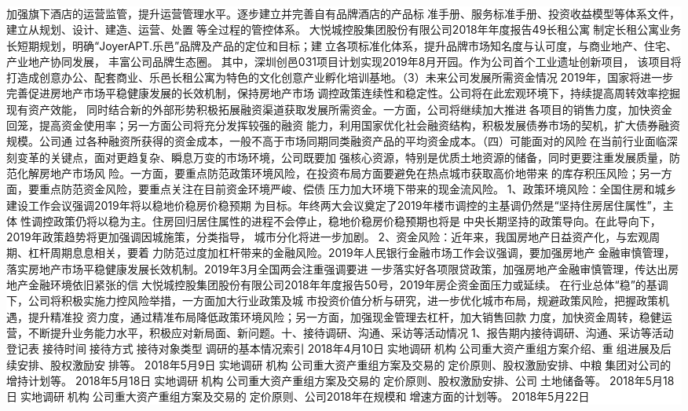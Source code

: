 加强旗下酒店的运营监管，提升运营管理水平。逐步建立并完善自有品牌酒店的产品标
准手册、服务标准手册、投资收益模型等体系文件，建立从规划、设计、建造、运营、处置
等全过程的管控体系。
大悦城控股集团股份有限公司2018年年度报告49长租公寓
制定长租公寓业务长短期规划，明确“JoyerAPT.乐邑”品牌及产品的定位和目标；建
立各项标准化体系，提升品牌市场知名度与认可度，与商业地产、住宅、产业地产协同发展，
丰富公司品牌生态圈。
其中，深圳创邑031项目计划实现2019年8月开园。作为公司首个工业遗址创新项目，
该项目将打造成创意办公、配套商业、乐邑长租公寓为特色的文化创意产业孵化培训基地。（3）未来公司发展所需资金情况
2019年，国家将进一步完善促进房地产市场平稳健康发展的长效机制，保持房地产市场
调控政策连续性和稳定性。公司将在此宏观环境下，持续提高周转效率挖掘现有资产效能，
同时结合新的外部形势积极拓展融资渠道获取发展所需资金。一方面，公司将继续加大推进
各项目的销售力度，加快资金回笼，提高资金使用率；另一方面公司将充分发挥较强的融资
能力，利用国家优化社会融资结构，积极发展债券市场的契机，扩大债券融资规模。公司通
过各种融资所获得的资金成本，一般不高于市场同期同类融资产品的平均资金成本。（四）可能面对的风险
在当前行业面临深刻变革的关键点，面对更趋复杂、瞬息万变的市场环境，公司既要加
强核心资源，特别是优质土地资源的储备，同时更要注重发展质量，防范化解房地产市场风
险。一方面，要重点防范政策环境风险，在投资布局方面要避免在热点城市获取高价地带来
的库存积压风险；另一方面，要重点防范资金风险，要重点关注在目前资金环境严峻、偿债
压力加大环境下带来的现金流风险。
1、政策环境风险：全国住房和城乡建设工作会议强调2019年将以稳地价稳房价稳预期
为目标。年终两大会议奠定了2019年楼市调控的主基调仍然是“坚持住房居住属性”，主体
性调控政策仍将以稳为主。住房回归居住属性的进程不会停止，稳地价稳房价稳预期也将是
中央长期坚持的政策导向。在此导向下，2019年政策趋势将更加强调因城施策，分类指导，
城市分化将进一步加剧。
2、资金风险：近年来，我国房地产日益资产化，与宏观周期、杠杆周期息息相关，要着
力防范过度加杠杆带来的金融风险。2019年人民银行金融市场工作会议强调，要加强房地产
金融审慎管理，落实房地产市场平稳健康发展长效机制。2019年3月全国两会注重强调要进
一步落实好各项限贷政策，加强房地产金融审慎管理，传达出房地产金融环境依旧紧张的信
大悦城控股集团股份有限公司2018年年度报告50号，2019年房企资金面压力或延续。
在行业总体“稳”的基调下，公司将积极实施力控风险举措，一方面加大行业政策及城
市投资价值分析与研究，进一步优化城市布局，规避政策风险，把握政策机遇，提升精准投
资力度，通过精准布局降低政策环境风险；另一方面，加强现金管理去杠杆，加大销售回款
力度，加快资金周转，稳健运营，不断提升业务能力水平，积极应对新局面、新问题。十、接待调研、沟通、采访等活动情况
1、报告期内接待调研、沟通、采访等活动登记表
接待时间
接待方式
接待对象类型
调研的基本情况索引
2018年4月10日
实地调研
机构
公司重大资产重组方案介绍、重
组进展及后续安排、股权激励安
排等。
2018年5月9日
实地调研
机构
公司重大资产重组方案及交易的
定价原则、股权激励安排、中粮
集团对公司的增持计划等。
2018年5月18日
实地调研
机构
公司重大资产重组方案及交易的
定价原则、股权激励安排、公司
土地储备等。
2018年5月18日
实地调研
机构
公司重大资产重组方案及交易的
定价原则、公司2018年在规模和
增速方面的计划等。
2018年5月22日